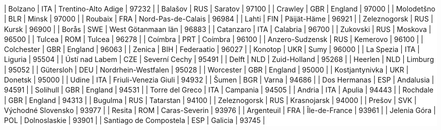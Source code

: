 | Bolzano | ITA | Trentino-Alto Adige | 97232 |
| Balašov | RUS | Saratov | 97100 |
| Crawley | GBR | England | 97000 |
| Molodetšno | BLR | Minsk | 97000 |
| Roubaix | FRA | Nord-Pas-de-Calais | 96984 |
| Lahti | FIN | Päijät-Häme | 96921 |
| Zeleznogorsk | RUS | Kursk | 96900 |
| Borås | SWE | West Götanmaan län | 96883 |
| Catanzaro | ITA | Calabria | 96700 |
| Zukovski | RUS | Moskova | 96500 |
| Tulcea | ROM | Tulcea | 96278 |
| Coímbra | PRT | Coímbra | 96100 |
| Anzero-Sudzensk | RUS | Kemerovo | 96100 |
| Colchester | GBR | England | 96063 |
| Zenica | BIH | Federaatio | 96027 |
| Konotop | UKR | Sumy | 96000 |
| La Spezia | ITA | Liguria | 95504 |
| Ústí nad Labem | CZE | Severní Cechy | 95491 |
| Delft | NLD | Zuid-Holland | 95268 |
| Heerlen | NLD | Limburg | 95052 |
| Gütersloh | DEU | Nordrhein-Westfalen | 95028 |
| Worcester | GBR | England | 95000 |
| Kostjantynivka | UKR | Donetsk | 95000 |
| Udine | ITA | Friuli-Venezia Giuli | 94932 |
| Šumen | BGR | Varna | 94686 |
| Dos Hermanas | ESP | Andalusia | 94591 |
| Solihull | GBR | England | 94531 |
| Torre del Greco | ITA | Campania | 94505 |
| Andria | ITA | Apulia | 94443 |
| Rochdale | GBR | England | 94313 |
| Bugulma | RUS | Tatarstan | 94100 |
| Zeleznogorsk | RUS | Krasnojarsk | 94000 |
| Prešov | SVK | Východné Slovensko | 93977 |
| Resita | ROM | Caras-Severin | 93976 |
| Argenteuil | FRA | Île-de-France | 93961 |
| Jelenia Góra | POL | Dolnoslaskie | 93901 |
| Santiago de Compostela | ESP | Galicia | 93745 |